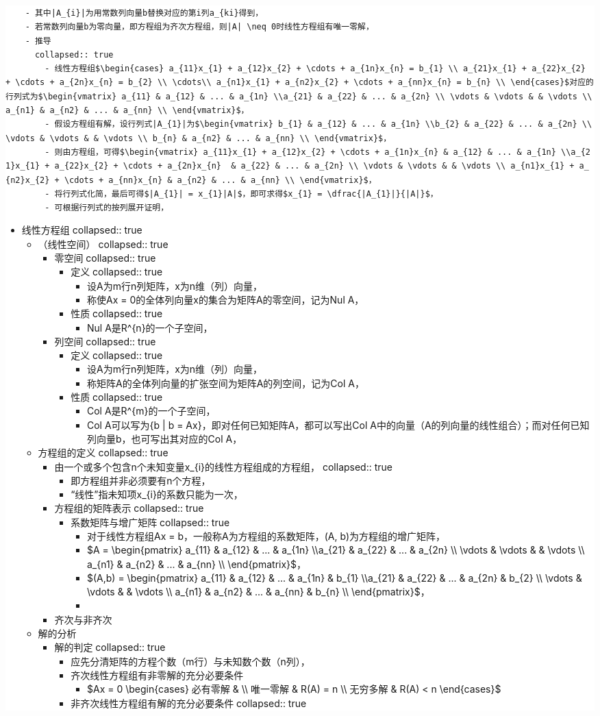 		- 其中|A_{i}|为用常数列向量b替换对应的第i列a_{ki}得到，
		- 若常数列向量b为零向量，即方程组为齐次方程组，则|A| \neq 0时线性方程组有唯一零解，
		- 推导
		  collapsed:: true
			- 线性方程组$\begin{cases} a_{11}x_{1} + a_{12}x_{2} + \cdots + a_{1n}x_{n} = b_{1} \\ a_{21}x_{1} + a_{22}x_{2} + \cdots + a_{2n}x_{n} = b_{2} \\ \cdots\\ a_{n1}x_{1} + a_{n2}x_{2} + \cdots + a_{nn}x_{n} = b_{n} \\ \end{cases}$对应的行列式为$\begin{vmatrix} a_{11} & a_{12} & ... & a_{1n} \\a_{21} & a_{22} & ... & a_{2n} \\ \vdots & \vdots & & \vdots \\ a_{n1} & a_{n2} & ... & a_{nn} \\ \end{vmatrix}$，
			- 假设方程组有解，设行列式|A_{1}|为$\begin{vmatrix} b_{1} & a_{12} & ... & a_{1n} \\b_{2} & a_{22} & ... & a_{2n} \\ \vdots & \vdots & & \vdots \\ b_{n} & a_{n2} & ... & a_{nn} \\ \end{vmatrix}$，
			- 则由方程组，可得$\begin{vmatrix} a_{11}x_{1} + a_{12}x_{2} + \cdots + a_{1n}x_{n} & a_{12} & ... & a_{1n} \\a_{21}x_{1} + a_{22}x_{2} + \cdots + a_{2n}x_{n}  & a_{22} & ... & a_{2n} \\ \vdots & \vdots & & \vdots \\ a_{n1}x_{1} + a_{n2}x_{2} + \cdots + a_{nn}x_{n} & a_{n2} & ... & a_{nn} \\ \end{vmatrix}$，
			- 将行列式化简，最后可得$|A_{1}| = x_{1}|A|$，即可求得$x_{1} = \dfrac{|A_{1}|}{|A|}$，
			- 可根据行列式的按列展开证明，
- 线性方程组
  collapsed:: true
	- （线性空间）
	  collapsed:: true
		- 零空间
		  collapsed:: true
			- 定义
			  collapsed:: true
				- 设A为m行n列矩阵，x为n维（列）向量，
				- 称使Ax = 0的全体列向量x的集合为矩阵A的零空间，记为Nul A，
			- 性质
			  collapsed:: true
				- Nul A是R^{n}的一个子空间，
		- 列空间
		  collapsed:: true
			- 定义
			  collapsed:: true
				- 设A为m行n列矩阵，x为n维（列）向量，
				- 称矩阵A的全体列向量的扩张空间为矩阵A的列空间，记为Col A，
			- 性质
			  collapsed:: true
				- Col A是R^{m}的一个子空间，
				- Col A可以写为{b | b = Ax}，即对任何已知矩阵A，都可以写出Col A中的向量（A的列向量的线性组合）；而对任何已知列向量b，也可写出其对应的Col A，
	- 方程组的定义
	  collapsed:: true
		- 由一个或多个包含n个未知变量x_{i}的线性方程组成的方程组，
		  collapsed:: true
			- 即方程组并非必须要有n个方程，
			- “线性”指未知项x_{i}的系数只能为一次，
		- 方程组的矩阵表示
		  collapsed:: true
			- 系数矩阵与增广矩阵
			  collapsed:: true
				- 对于线性方程组Ax = b，一般称A为方程组的系数矩阵，(A, b)为方程组的增广矩阵，
				- $A = \begin{pmatrix} a_{11} & a_{12} & ... & a_{1n} \\a_{21} & a_{22} & ... & a_{2n} \\ \vdots & \vdots & & \vdots \\ a_{n1} & a_{n2} & ... & a_{nn} \\ \end{pmatrix}$，
				- $(A,b) = \begin{pmatrix} a_{11} & a_{12} & ... & a_{1n} & b_{1} \\a_{21} & a_{22} & ... & a_{2n} & b_{2} \\ \vdots & \vdots & & \vdots \\ a_{n1} & a_{n2} & ... & a_{nn} & b_{n} \\ \end{pmatrix}$，
				-
		- 齐次与非齐次
	- 解的分析
		- 解的判定
		  collapsed:: true
			- 应先分清矩阵的方程个数（m行）与未知数个数（n列），
			- 齐次线性方程组有非零解的充分必要条件
				- $Ax = 0 \begin{cases} 必有零解 &  \\ 唯一零解 & R(A) = n \\ 无穷多解 & R(A) < n \end{cases}$
			- 非齐次线性方程组有解的充分必要条件
			  collapsed:: true